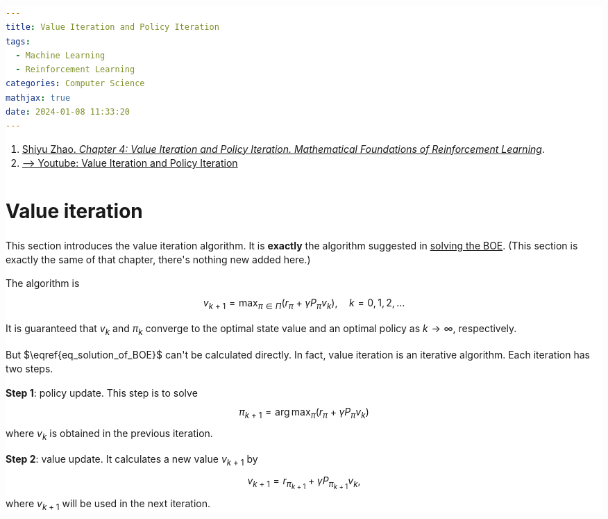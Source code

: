 ```yaml
---
title: Value Iteration and Policy Iteration
tags:
  - Machine Learning
  - Reinforcement Learning
categories: Computer Science
mathjax: true
date: 2024-01-08 11:33:20
---
```



1. [Shiyu Zhao. *Chapter 4: Value Iteration and Policy Iteration. Mathematical Foundations of Reinforcement Learning*](https://github.com/MathFoundationRL/Book-Mathmatical-Foundation-of-Reinforcement-Learning).
2. [--> Youtube: Value Iteration and Policy Iteration](https://youtu.be/mum-VaSNy-M?si=b1TBUftDHBk5SI7W)



# Value iteration

This section introduces the value iteration algorithm. It is **exactly** the algorithm suggested in [solving the BOE](). (This section is exactly the same of that chapter, there's nothing new added here.)

The algorithm is
$$
\begin{equation} \label{eq_solution_of_BOE}
v_{k+1}=\max _{\pi \in \Pi}\left(r_\pi+\gamma P_\pi v_k\right), \quad k=0,1,2, \ldots
\end{equation}
$$

It is guaranteed that $v_k$ and $\pi_k$ converge to the optimal state value and an optimal policy as $k \rightarrow \infty$, respectively.

But $\eqref{eq_solution_of_BOE}$ can't be calculated directly. In fact, value iteration is an iterative algorithm. Each iteration has two steps.

**Step 1**: policy update. This step is to solve
$$
\begin{equation} \label{eq_policy_update}
\pi_{k+1}=\arg \max _\pi\left(r_\pi+\gamma P_\pi v_k\right)
\end{equation}
$$
where $v_k$ is obtained in the previous iteration.



**Step 2**: value update. It calculates a new value $v_{k+1}$ by
$$
\begin{equation} \label{eq_value_update}
v_{k+1}=r_{\pi_{k+1}}+\gamma P_{\pi_{k+1}} v_k,
\end{equation}
$$
where $v_{k+1}$ will be used in the next iteration.
